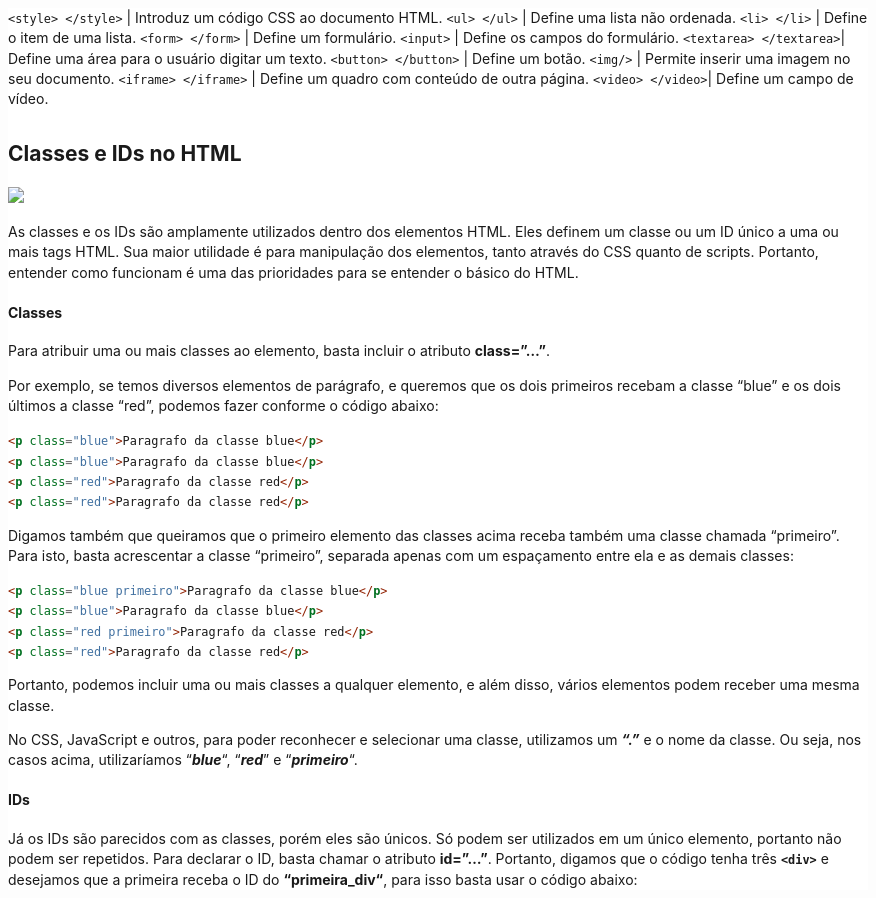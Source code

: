  ```<style> </style>``` | Introduz um código CSS ao documento HTML.
 ```<ul> </ul>``` | Define uma lista não ordenada.
 ```<li> </li>``` | Define o item de uma lista.
 ```<form> </form>``` | Define um formulário.
 ```<input>``` | 	Define os campos do formulário.
 ```<textarea> </textarea>```| Define uma área para o usuário digitar um texto.
 ```<button> </button>``` | Define um botão.
 ```<img/>``` | 	Permite inserir uma imagem no seu documento.
 ```<iframe> </iframe>```  | Define um quadro com conteúdo de outra página.
 ```<video> </video>```| Define um campo de vídeo.

## Classes e IDs no HTML

<img src="https://user-images.githubusercontent.com/72177982/104822040-c0b0af80-581e-11eb-8ff0-b703402f4a1f.png" width="100%">

As classes e os IDs são amplamente utilizados dentro dos elementos HTML. Eles definem um classe ou um ID único a uma ou mais tags HTML. Sua maior utilidade é para manipulação dos elementos, tanto através do CSS quanto de scripts. Portanto, entender como funcionam é uma das prioridades para se entender o básico do HTML.

#### Classes

Para atribuir uma ou mais classes ao elemento, basta incluir o atributo **class=”…”**.

Por exemplo, se temos diversos elementos de parágrafo, e queremos que os dois primeiros recebam a classe “blue” e os dois últimos a classe “red”, podemos fazer conforme o código abaixo:

```html
<p class="blue">Paragrafo da classe blue</p>
<p class="blue">Paragrafo da classe blue</p>
<p class="red">Paragrafo da classe red</p>
<p class="red">Paragrafo da classe red</p>
```

Digamos também que queiramos que o primeiro elemento das classes acima receba também uma classe chamada “primeiro”. Para isto, basta acrescentar a classe “primeiro”, separada apenas com um espaçamento entre ela e as demais classes:

```html
<p class="blue primeiro">Paragrafo da classe blue</p> 
<p class="blue">Paragrafo da classe blue</p> 
<p class="red primeiro">Paragrafo da classe red</p> 
<p class="red">Paragrafo da classe red</p>
```
Portanto, podemos incluir uma ou mais classes a qualquer elemento, e além disso, vários elementos podem receber uma mesma classe.

No CSS, JavaScript e outros, para poder reconhecer e selecionar uma classe, utilizamos um ***“.”*** e o nome da classe. Ou seja, nos casos acima, utilizaríamos “***blue***“, “***red***” e “***primeiro***“.

#### IDs

Já os IDs são parecidos com as classes, porém eles são únicos. Só podem ser utilizados em um único elemento, portanto não podem ser repetidos. Para declarar o ID, basta chamar o atributo **id=”…”**. Portanto, digamos que o código tenha três **```<div>```** e desejamos que a primeira receba o ID do **“primeira_div“**, para isso basta usar o código abaixo:
